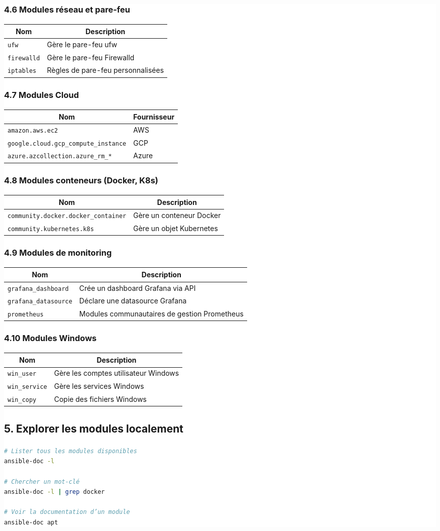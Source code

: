 ### 4.6 Modules réseau et pare-feu

| Nom         | Description                       |
| ----------- | --------------------------------- |
| `ufw`       | Gère le pare-feu ufw              |
| `firewalld` | Gère le pare-feu Firewalld        |
| `iptables`  | Règles de pare-feu personnalisées |

### 4.7 Modules Cloud

| Nom                                 | Fournisseur |
| ----------------------------------- | ----------- |
| `amazon.aws.ec2`                    | AWS         |
| `google.cloud.gcp_compute_instance` | GCP         |
| `azure.azcollection.azure_rm_*`     | Azure       |

### 4.8 Modules conteneurs (Docker, K8s)

| Nom                                 | Description              |
| ----------------------------------- | ------------------------ |
| `community.docker.docker_container` | Gère un conteneur Docker |
| `community.kubernetes.k8s`          | Gère un objet Kubernetes |

### 4.9 Modules de monitoring

| Nom                  | Description                                  |
| -------------------- | -------------------------------------------- |
| `grafana_dashboard`  | Crée un dashboard Grafana via API            |
| `grafana_datasource` | Déclare une datasource Grafana               |
| `prometheus`         | Modules communautaires de gestion Prometheus |

### 4.10 Modules Windows

| Nom           | Description                          |
| ------------- | ------------------------------------ |
| `win_user`    | Gère les comptes utilisateur Windows |
| `win_service` | Gère les services Windows            |
| `win_copy`    | Copie des fichiers Windows           |

## 5. Explorer les modules localement

```bash
# Lister tous les modules disponibles
ansible-doc -l

# Chercher un mot-clé
ansible-doc -l | grep docker

# Voir la documentation d’un module
ansible-doc apt
```
